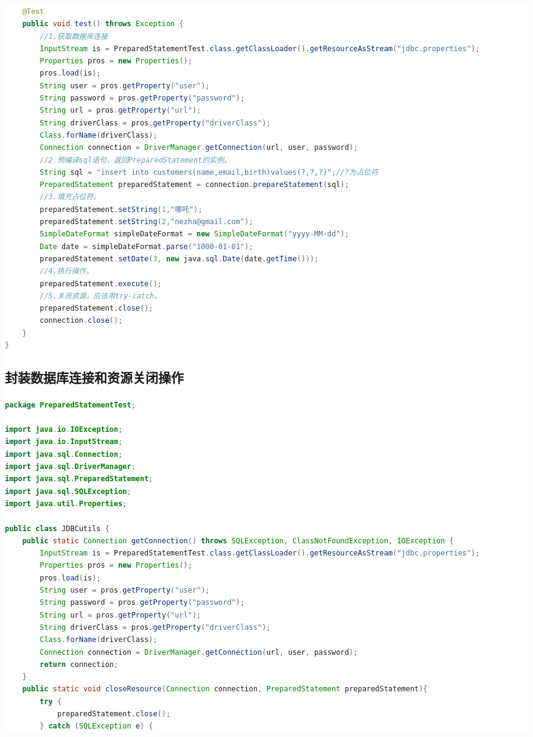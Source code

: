~~~java
    @Test
    public void test() throws Exception {
        //1.获取数据库连接
        InputStream is = PreparedStatementTest.class.getClassLoader().getResourceAsStream("jdbc.properties");
        Properties pros = new Properties();
        pros.load(is);
        String user = pros.getProperty("user");
        String password = pros.getProperty("password");
        String url = pros.getProperty("url");
        String driverClass = pros.getProperty("driverClass");
        Class.forName(driverClass);
        Connection connection = DriverManager.getConnection(url, user, password);
        //2.预编译sql语句，返回PreparedStatement的实例。
        String sql = "insert into customers(name,email,birth)values(?,?,?)";//?为占位符
        PreparedStatement preparedStatement = connection.prepareStatement(sql);
        //3.填充占位符。
        preparedStatement.setString(1,"哪吒");
        preparedStatement.setString(2,"nezha@gmail.com");
        SimpleDateFormat simpleDateFormat = new SimpleDateFormat("yyyy-MM-dd");
        Date date = simpleDateFormat.parse("1000-01-01");
        preparedStatement.setDate(3, new java.sql.Date(date.getTime()));
        //4.执行操作。
        preparedStatement.execute();
        //5.关闭资源，应该用try-catch。
        preparedStatement.close();
        connection.close();
    }
}
~~~

## 封装数据库连接和资源关闭操作

~~~java
package PreparedStatementTest;

import java.io.IOException;
import java.io.InputStream;
import java.sql.Connection;
import java.sql.DriverManager;
import java.sql.PreparedStatement;
import java.sql.SQLException;
import java.util.Properties;

public class JDBCutils {
    public static Connection getConnection() throws SQLException, ClassNotFoundException, IOException {
        InputStream is = PreparedStatementTest.class.getClassLoader().getResourceAsStream("jdbc.properties");
        Properties pros = new Properties();
        pros.load(is);
        String user = pros.getProperty("user");
        String password = pros.getProperty("password");
        String url = pros.getProperty("url");
        String driverClass = pros.getProperty("driverClass");
        Class.forName(driverClass);
        Connection connection = DriverManager.getConnection(url, user, password);
        return connection;
    }
    public static void closeResource(Connection connection, PreparedStatement preparedStatement){
        try {
            preparedStatement.close();
        } catch (SQLException e) {
~~~